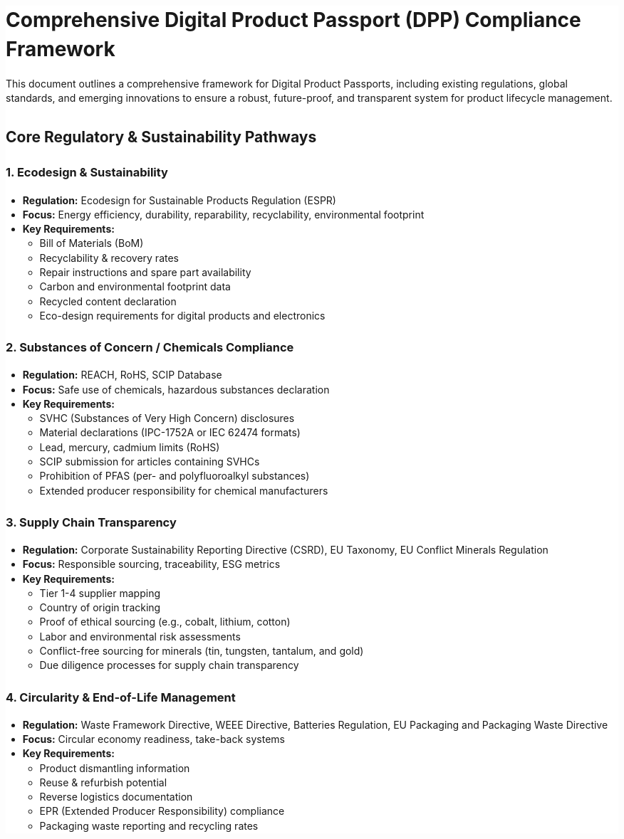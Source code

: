 # Comprehensive Digital Product Passport (DPP) Compliance Framework

This document outlines a comprehensive framework for Digital Product Passports, including existing regulations, global standards, and emerging innovations to ensure a robust, future-proof, and transparent system for product lifecycle management.

## Core Regulatory & Sustainability Pathways

### 1. Ecodesign & Sustainability

- **Regulation:** Ecodesign for Sustainable Products Regulation (ESPR)
- **Focus:** Energy efficiency, durability, reparability, recyclability, environmental footprint
- **Key Requirements:**
  - Bill of Materials (BoM)
  - Recyclability & recovery rates
  - Repair instructions and spare part availability
  - Carbon and environmental footprint data
  - Recycled content declaration
  - Eco-design requirements for digital products and electronics

### 2. Substances of Concern / Chemicals Compliance

- **Regulation:** REACH, RoHS, SCIP Database
- **Focus:** Safe use of chemicals, hazardous substances declaration
- **Key Requirements:**
  - SVHC (Substances of Very High Concern) disclosures
  - Material declarations (IPC-1752A or IEC 62474 formats)
  - Lead, mercury, cadmium limits (RoHS)
  - SCIP submission for articles containing SVHCs
  - Prohibition of PFAS (per- and polyfluoroalkyl substances)
  - Extended producer responsibility for chemical manufacturers

### 3. Supply Chain Transparency

- **Regulation:** Corporate Sustainability Reporting Directive (CSRD), EU Taxonomy, EU Conflict Minerals Regulation
- **Focus:** Responsible sourcing, traceability, ESG metrics
- **Key Requirements:**
  - Tier 1-4 supplier mapping
  - Country of origin tracking
  - Proof of ethical sourcing (e.g., cobalt, lithium, cotton)
  - Labor and environmental risk assessments
  - Conflict-free sourcing for minerals (tin, tungsten, tantalum, and gold)
  - Due diligence processes for supply chain transparency

### 4. Circularity & End-of-Life Management

- **Regulation:** Waste Framework Directive, WEEE Directive, Batteries Regulation, EU Packaging and Packaging Waste Directive
- **Focus:** Circular economy readiness, take-back systems
- **Key Requirements:**
  - Product dismantling information
  - Reuse & refurbish potential
  - Reverse logistics documentation
  - EPR (Extended Producer Responsibility) compliance
  - Packaging waste reporting and recycling rates
